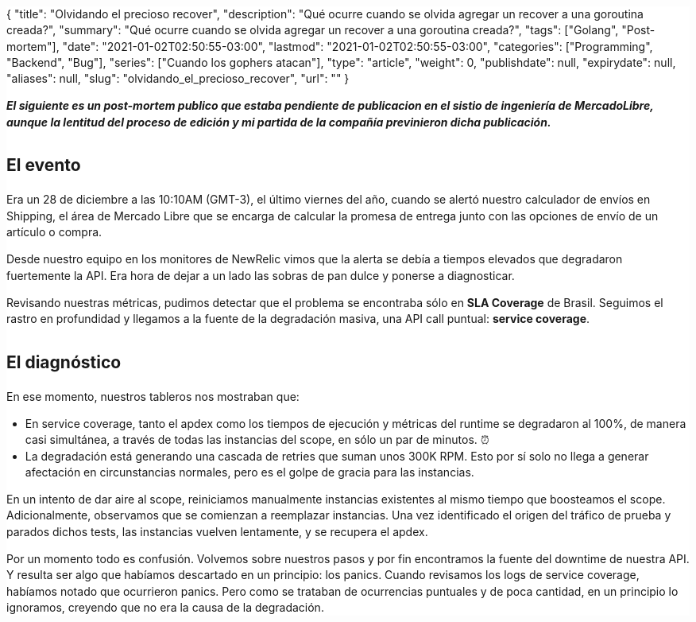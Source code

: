 {
    "title": "Olvidando el precioso recover",
    "description": "Qué ocurre cuando se olvida agregar un recover a una goroutina creada?",
    "summary": "Qué ocurre cuando se olvida agregar un recover a una goroutina creada?",
    "tags": ["Golang", "Post-mortem"],
    "date": "2021-01-02T02:50:55-03:00",
    "lastmod": "2021-01-02T02:50:55-03:00",
    "categories": ["Programming", "Backend", "Bug"],
	"series": ["Cuando los gophers atacan"],
    "type": "article",
    "weight": 0,
    "publishdate": null,
    "expirydate": null,
    "aliases": null,
    "slug": "olvidando_el_precioso_recover",
    "url": ""
}

___***El siguiente es un post-mortem publico que estaba pendiente de publicacion en el sistio de ingeniería de MercadoLibre, aunque la lentitud del proceso de edición y mi partida de la compañía previnieron dicha publicación.***___

## El evento 
Era un 28 de diciembre a las 10:10AM (GMT-3), el último viernes del año, cuando se alertó nuestro calculador de envíos en Shipping, el área de Mercado Libre que se encarga de calcular la promesa de entrega junto con las opciones de envío de un artículo o compra. 

Desde nuestro equipo en los monitores de NewRelic vimos que la alerta se debía a tiempos elevados que degradaron fuertemente la API. Era hora de dejar a un lado las sobras de pan dulce y ponerse a diagnosticar.

Revisando nuestras métricas, pudimos detectar que el problema se encontraba sólo en **SLA Coverage** de Brasil.  Seguimos el rastro en profundidad y llegamos a la fuente de la degradación masiva, una API call puntual: **service coverage**.

## El diagnóstico 
En ese momento, nuestros tableros nos mostraban que:
  * En service coverage, tanto el apdex como los tiempos de ejecución y métricas del runtime se degradaron al 100%, de manera casi simultánea, a través de todas las instancias del scope, en sólo un par de minutos. ⏰
  * La degradación está generando una cascada de retries que suman unos 300K RPM. Esto por sí solo no llega a generar afectación en circunstancias normales, pero es el golpe de gracia para las instancias.

En un intento de dar aire al scope, reiniciamos manualmente instancias existentes al mismo tiempo que boosteamos el scope. Adicionalmente, observamos que se comienzan a reemplazar instancias. Una vez identificado el origen del tráfico de prueba y parados dichos tests, las instancias vuelven lentamente, y se recupera el apdex.

Por un momento todo es confusión. Volvemos sobre nuestros pasos y por fin encontramos la fuente del downtime de nuestra API. Y resulta ser algo que habíamos descartado en un principio: los panics.
Cuando revisamos los logs de service coverage, habíamos notado que ocurrieron panics. Pero como se trataban de ocurrencias puntuales y de poca cantidad, en un principio lo ignoramos, creyendo que no era la causa de la degradación. 
